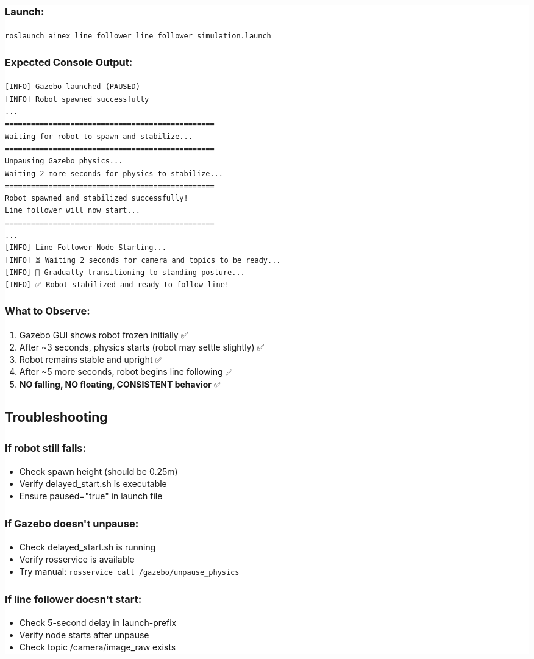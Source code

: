 ### Launch:
```bash
roslaunch ainex_line_follower line_follower_simulation.launch
```

### Expected Console Output:
```
[INFO] Gazebo launched (PAUSED)
[INFO] Robot spawned successfully
...
================================================
Waiting for robot to spawn and stabilize...
================================================
Unpausing Gazebo physics...
Waiting 2 more seconds for physics to stabilize...
================================================
Robot spawned and stabilized successfully!
Line follower will now start...
================================================
...
[INFO] Line Follower Node Starting...
[INFO] ⏳ Waiting 2 seconds for camera and topics to be ready...
[INFO] 🤖 Gradually transitioning to standing posture...
[INFO] ✅ Robot stabilized and ready to follow line!
```

### What to Observe:
1. Gazebo GUI shows robot frozen initially ✅
2. After ~3 seconds, physics starts (robot may settle slightly) ✅
3. Robot remains stable and upright ✅
4. After ~5 more seconds, robot begins line following ✅
5. **NO falling, NO floating, CONSISTENT behavior** ✅

## Troubleshooting

### If robot still falls:
- Check spawn height (should be 0.25m)
- Verify delayed_start.sh is executable
- Ensure paused="true" in launch file

### If Gazebo doesn't unpause:
- Check delayed_start.sh is running
- Verify rosservice is available
- Try manual: `rosservice call /gazebo/unpause_physics`

### If line follower doesn't start:
- Check 5-second delay in launch-prefix
- Verify node starts after unpause
- Check topic /camera/image_raw exists
